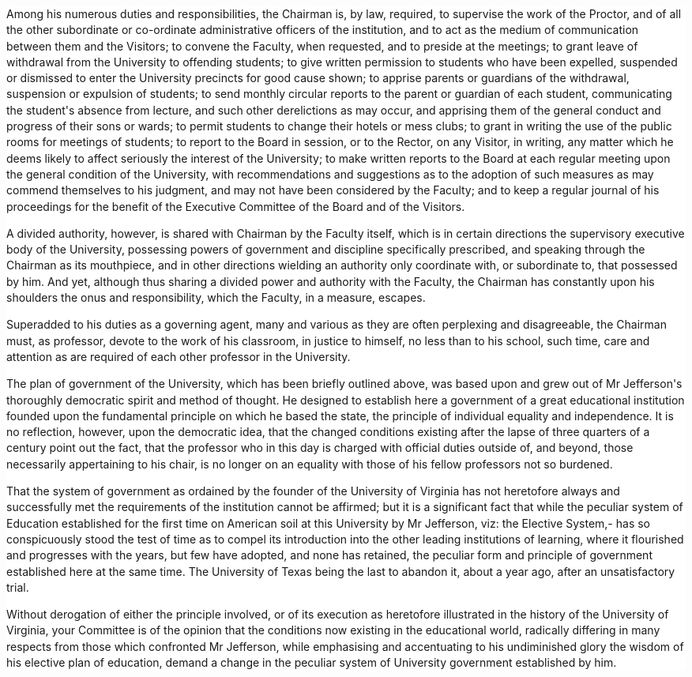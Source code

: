 Among his numerous duties and responsibilities, the Chairman is, by law, required, to supervise the work of the Proctor, and of all the other subordinate or co-ordinate administrative officers of the institution, and to act as the medium of communication between them and the Visitors; to convene the Faculty, when requested, and to preside at the meetings; to grant leave of withdrawal from the University to offending students; to give written permission to students who have been expelled, suspended or dismissed to enter the University precincts for good cause shown; to apprise parents or guardians of the withdrawal, suspension or expulsion of students; to send monthly circular reports to the parent or guardian of each student, communicating the student's absence from lecture, and such other derelictions as may occur, and apprising them of the general conduct and progress of their sons or wards; to permit students to change their hotels or mess clubs; to grant in writing the use of the public rooms for meetings of students; to report to the Board in session, or to the Rector, on any Visitor, in writing, any matter which he deems likely to affect seriously the interest of the University; to make written reports to the Board at each regular meeting upon the general condition of the University, with recommendations and suggestions as to the adoption of such measures as may commend themselves to his judgment, and may not have been considered by the Faculty; and to keep a regular journal of his proceedings for the benefit of the Executive Committee of the Board and of the Visitors.

A divided authority, however, is shared with Chairman by the Faculty itself, which is in certain directions the supervisory executive body of the University, possessing powers of government and discipline specifically prescribed, and speaking through the Chairman as its mouthpiece, and in other directions wielding an authority only coordinate with, or subordinate to, that possessed by him. And yet, although thus sharing a divided power and authority with the Faculty, the Chairman has constantly upon his shoulders the onus and responsibility, which the Faculty, in a measure, escapes.

Superadded to his duties as a governing agent, many and various as they are often perplexing and disagreeable, the Chairman must, as professor, devote to the work of his classroom, in justice to himself, no less than to his school, such time, care and attention as are required of each other professor in the University.

The plan of government of the University, which has been briefly outlined above, was based upon and grew out of Mr Jefferson's thoroughly democratic spirit and method of thought. He designed to establish here a government of a great educational institution founded upon the fundamental principle on which he based the state, the principle of individual equality and independence. It is no reflection, however, upon the democratic idea, that the changed conditions existing after the lapse of three quarters of a century point out the fact, that the professor who in this day is charged with official duties outside of, and beyond, those necessarily appertaining to his chair, is no longer on an equality with those of his fellow professors not so burdened.

That the system of government as ordained by the founder of the University of Virginia has not heretofore always and successfully met the requirements of the institution cannot be affirmed; but it is a significant fact that while the peculiar system of Education established for the first time on American soil at this University by Mr Jefferson, viz: the Elective System,- has so conspicuously stood the test of time as to compel its introduction into the other leading institutions of learning, where it flourished and progresses with the years, but few have adopted, and none has retained, the peculiar form and principle of government established here at the same time. The University of Texas being the last to abandon it, about a year ago, after an unsatisfactory trial.

Without derogation of either the principle involved, or of its execution as heretofore illustrated in the history of the University of Virginia, your Committee is of the opinion that the conditions now existing in the educational world, radically differing in many respects from those which confronted Mr Jefferson, while emphasising and accentuating to his undiminished glory the wisdom of his elective plan of education, demand a change in the peculiar system of University government established by him.

